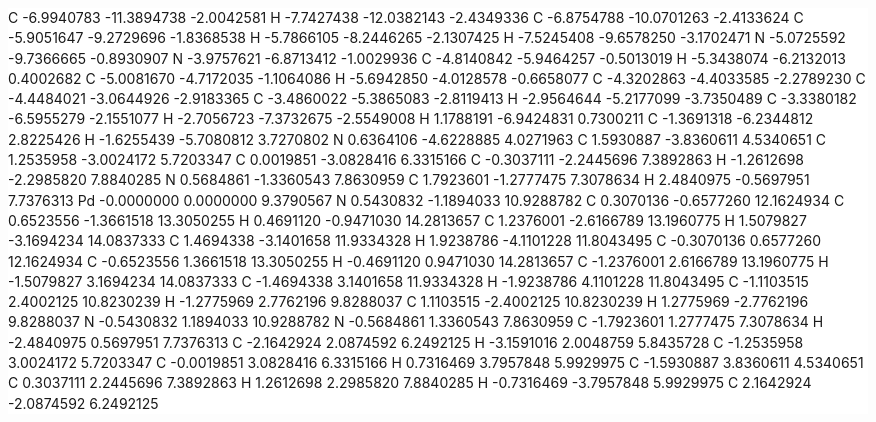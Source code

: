 C    -6.9940783  -11.3894738   -2.0042581 
H    -7.7427438  -12.0382143   -2.4349336 
C    -6.8754788  -10.0701263   -2.4133624 
C    -5.9051647   -9.2729696   -1.8368538 
H    -5.7866105   -8.2446265   -2.1307425 
H    -7.5245408   -9.6578250   -3.1702471 
N    -5.0725592   -9.7366665   -0.8930907 
N    -3.9757621   -6.8713412   -1.0029936 
C    -4.8140842   -5.9464257   -0.5013019 
H    -5.3438074   -6.2132013    0.4002682 
C    -5.0081670   -4.7172035   -1.1064086 
H    -5.6942850   -4.0128578   -0.6658077 
C    -4.3202863   -4.4033585   -2.2789230 
C    -4.4484021   -3.0644926   -2.9183365 
C    -3.4860022   -5.3865083   -2.8119413 
H    -2.9564644   -5.2177099   -3.7350489 
C    -3.3380182   -6.5955279   -2.1551077 
H    -2.7056723   -7.3732675   -2.5549008 
H     1.1788191   -6.9424831    0.7300211 
C    -1.3691318   -6.2344812    2.8225426 
H    -1.6255439   -5.7080812    3.7270802 
N     0.6364106   -4.6228885    4.0271963 
C     1.5930887   -3.8360611    4.5340651 
C     1.2535958   -3.0024172    5.7203347 
C     0.0019851   -3.0828416    6.3315166 
C    -0.3037111   -2.2445696    7.3892863 
H    -1.2612698   -2.2985820    7.8840285 
N     0.5684861   -1.3360543    7.8630959 
C     1.7923601   -1.2777475    7.3078634 
H     2.4840975   -0.5697951    7.7376313 
Pd   -0.0000000    0.0000000    9.3790567 
N     0.5430832   -1.1894033   10.9288782 
C     0.3070136   -0.6577260   12.1624934 
C     0.6523556   -1.3661518   13.3050255 
H     0.4691120   -0.9471030   14.2813657 
C     1.2376001   -2.6166789   13.1960775 
H     1.5079827   -3.1694234   14.0837333 
C     1.4694338   -3.1401658   11.9334328 
H     1.9238786   -4.1101228   11.8043495 
C    -0.3070136    0.6577260   12.1624934 
C    -0.6523556    1.3661518   13.3050255 
H    -0.4691120    0.9471030   14.2813657 
C    -1.2376001    2.6166789   13.1960775 
H    -1.5079827    3.1694234   14.0837333 
C    -1.4694338    3.1401658   11.9334328 
H    -1.9238786    4.1101228   11.8043495 
C    -1.1103515    2.4002125   10.8230239 
H    -1.2775969    2.7762196    9.8288037 
C     1.1103515   -2.4002125   10.8230239 
H     1.2775969   -2.7762196    9.8288037 
N    -0.5430832    1.1894033   10.9288782 
N    -0.5684861    1.3360543    7.8630959 
C    -1.7923601    1.2777475    7.3078634 
H    -2.4840975    0.5697951    7.7376313 
C    -2.1642924    2.0874592    6.2492125 
H    -3.1591016    2.0048759    5.8435728 
C    -1.2535958    3.0024172    5.7203347 
C    -0.0019851    3.0828416    6.3315166 
H     0.7316469    3.7957848    5.9929975 
C    -1.5930887    3.8360611    4.5340651 
C     0.3037111    2.2445696    7.3892863 
H     1.2612698    2.2985820    7.8840285 
H    -0.7316469   -3.7957848    5.9929975 
C     2.1642924   -2.0874592    6.2492125 